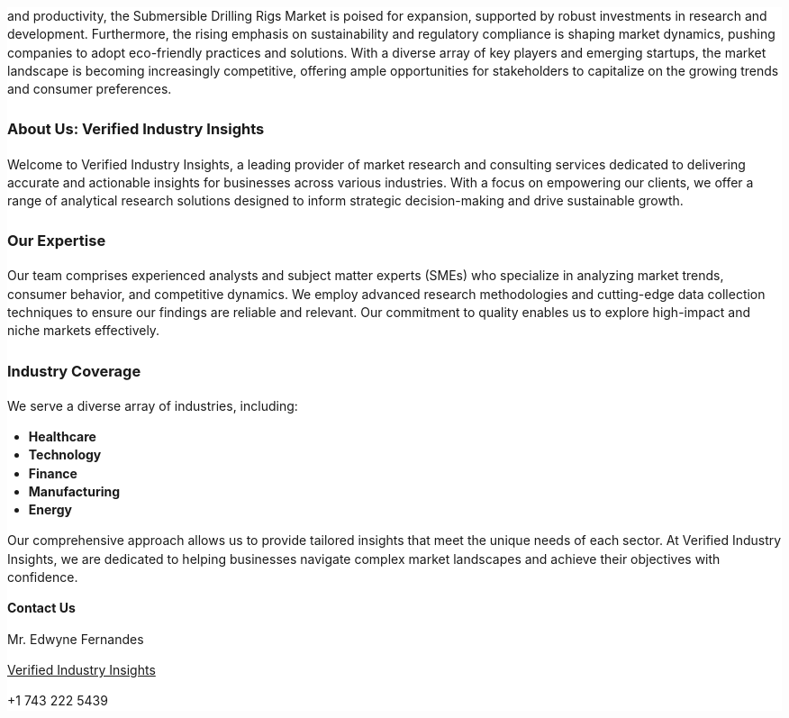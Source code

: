 and productivity, the Submersible Drilling Rigs Market is poised for expansion, supported by robust investments in research and development. Furthermore, the rising emphasis on sustainability and regulatory compliance is shaping market dynamics, pushing companies to adopt eco-friendly practices and solutions. With a diverse array of key players and emerging startups, the market landscape is becoming increasingly competitive, offering ample opportunities for stakeholders to capitalize on the growing trends and consumer preferences.</p><h3>About Us: Verified Industry Insights</h3><p>Welcome to Verified Industry Insights, a leading provider of market research and consulting services dedicated to delivering accurate and actionable insights for businesses across various industries. With a focus on empowering our clients, we offer a range of analytical research solutions designed to inform strategic decision-making and drive sustainable growth.</p><h3>Our Expertise</h3><p>Our team comprises experienced analysts and subject matter experts (SMEs) who specialize in analyzing market trends, consumer behavior, and competitive dynamics. We employ advanced research methodologies and cutting-edge data collection techniques to ensure our findings are reliable and relevant. Our commitment to quality enables us to explore high-impact and niche markets effectively.</p><h3>Industry Coverage</h3><p>We serve a diverse array of industries, including:</p><ul><li><strong>Healthcare</strong></li><li><strong>Technology</strong></li><li><strong>Finance</strong></li><li><strong>Manufacturing</strong></li><li><strong>Energy</strong></li></ul><p>Our comprehensive approach allows us to provide tailored insights that meet the unique needs of each sector. At Verified Industry Insights, we are dedicated to helping businesses navigate complex market landscapes and achieve their objectives with confidence.</p><p><strong>Contact Us</strong></p><p>Mr. Edwyne Fernandes</p><p><a href="https://www.verifiedindustryinsights.com/">Verified Industry Insights</a></p><p>+1 743 222 5439</p>
